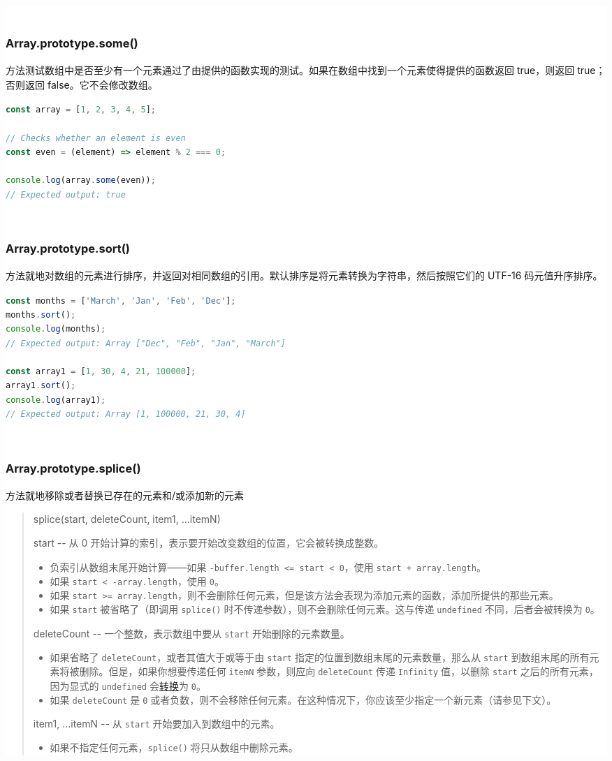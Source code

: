 <br/>

### Array.prototype.some()

方法测试数组中是否至少有一个元素通过了由提供的函数实现的测试。如果在数组中找到一个元素使得提供的函数返回 true，则返回 true；否则返回 false。它不会修改数组。

```js
const array = [1, 2, 3, 4, 5];

// Checks whether an element is even
const even = (element) => element % 2 === 0;

console.log(array.some(even));
// Expected output: true
```

<br/>

### Array.prototype.sort()

方法就地对数组的元素进行排序，并返回对相同数组的引用。默认排序是将元素转换为字符串，然后按照它们的 UTF-16 码元值升序排序。

```js
const months = ['March', 'Jan', 'Feb', 'Dec'];
months.sort();
console.log(months);
// Expected output: Array ["Dec", "Feb", "Jan", "March"]

const array1 = [1, 30, 4, 21, 100000];
array1.sort();
console.log(array1);
// Expected output: Array [1, 100000, 21, 30, 4]
```

<br/>

### Array.prototype.splice()

方法就地移除或者替换已存在的元素和/或添加新的元素

> splice(start, deleteCount, item1, ...itemN)
>
> start -- 从 0 开始计算的索引，表示要开始改变数组的位置，它会被转换成整数。
>
> - 负索引从数组末尾开始计算——如果 `-buffer.length <= start < 0`，使用 `start + array.length`。
> - 如果 `start < -array.length`，使用 `0`。
> - 如果 `start >= array.length`，则不会删除任何元素，但是该方法会表现为添加元素的函数，添加所提供的那些元素。
> - 如果 `start` 被省略了（即调用 `splice()` 时不传递参数），则不会删除任何元素。这与传递 `undefined` 不同，后者会被转换为 `0`。
>
> deleteCount -- 一个整数，表示数组中要从 `start` 开始删除的元素数量。
>
> - 如果省略了 `deleteCount`，或者其值大于或等于由 `start` 指定的位置到数组末尾的元素数量，那么从 `start` 到数组末尾的所有元素将被删除。但是，如果你想要传递任何 `itemN` 参数，则应向 `deleteCount` 传递 `Infinity` 值，以删除 `start` 之后的所有元素，因为显式的 `undefined` 会[转换](https://developer.mozilla.org/zh-CN/docs/Web/JavaScript/Reference/Global_Objects/Number#整数转换)为 `0`。
> - 如果 `deleteCount` 是 `0` 或者负数，则不会移除任何元素。在这种情况下，你应该至少指定一个新元素（请参见下文）。
>
> item1, ...itemN -- 从 `start` 开始要加入到数组中的元素。
>
> - 如果不指定任何元素，`splice()` 将只从数组中删除元素。
